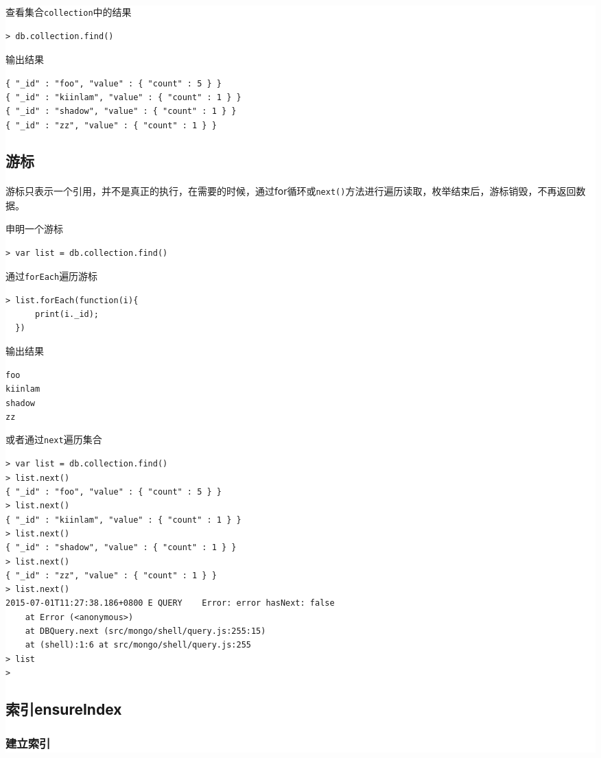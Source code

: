 查看集合`collection`中的结果

    > db.collection.find()

输出结果

    { "_id" : "foo", "value" : { "count" : 5 } }
    { "_id" : "kiinlam", "value" : { "count" : 1 } }
    { "_id" : "shadow", "value" : { "count" : 1 } }
    { "_id" : "zz", "value" : { "count" : 1 } }

## 游标

游标只表示一个引用，并不是真正的执行，在需要的时候，通过for循环或`next()`方法进行遍历读取，枚举结束后，游标销毁，不再返回数据。

申明一个游标

    > var list = db.collection.find()

通过`forEach`遍历游标

    > list.forEach(function(i){
          print(i._id);
      })

输出结果

    foo
    kiinlam
    shadow
    zz

或者通过`next`遍历集合

    > var list = db.collection.find()
    > list.next()
    { "_id" : "foo", "value" : { "count" : 5 } }
    > list.next()
    { "_id" : "kiinlam", "value" : { "count" : 1 } }
    > list.next()
    { "_id" : "shadow", "value" : { "count" : 1 } }
    > list.next()
    { "_id" : "zz", "value" : { "count" : 1 } }
    > list.next()
    2015-07-01T11:27:38.186+0800 E QUERY    Error: error hasNext: false
        at Error (<anonymous>)
        at DBQuery.next (src/mongo/shell/query.js:255:15)
        at (shell):1:6 at src/mongo/shell/query.js:255
    > list
    >

## 索引ensureIndex

### 建立索引
